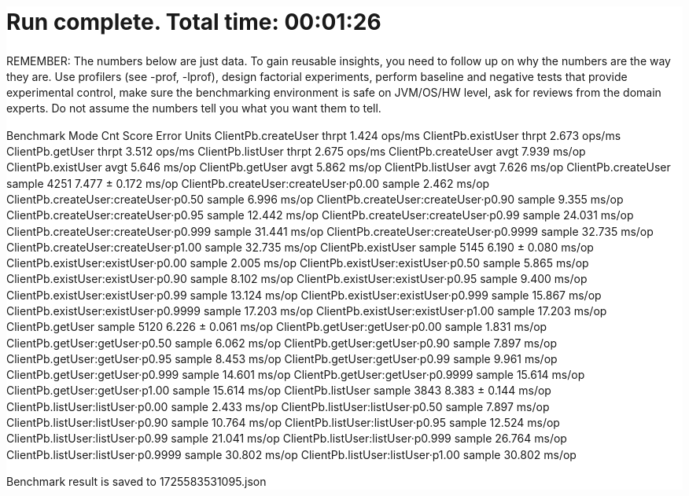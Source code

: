 # Run complete. Total time: 00:01:26

REMEMBER: The numbers below are just data. To gain reusable insights, you need to follow up on
why the numbers are the way they are. Use profilers (see -prof, -lprof), design factorial
experiments, perform baseline and negative tests that provide experimental control, make sure
the benchmarking environment is safe on JVM/OS/HW level, ask for reviews from the domain experts.
Do not assume the numbers tell you what you want them to tell.

Benchmark                                 Mode   Cnt   Score   Error   Units
ClientPb.createUser                      thrpt         1.424          ops/ms
ClientPb.existUser                       thrpt         2.673          ops/ms
ClientPb.getUser                         thrpt         3.512          ops/ms
ClientPb.listUser                        thrpt         2.675          ops/ms
ClientPb.createUser                       avgt         7.939           ms/op
ClientPb.existUser                        avgt         5.646           ms/op
ClientPb.getUser                          avgt         5.862           ms/op
ClientPb.listUser                         avgt         7.626           ms/op
ClientPb.createUser                     sample  4251   7.477 ± 0.172   ms/op
ClientPb.createUser:createUser·p0.00    sample         2.462           ms/op
ClientPb.createUser:createUser·p0.50    sample         6.996           ms/op
ClientPb.createUser:createUser·p0.90    sample         9.355           ms/op
ClientPb.createUser:createUser·p0.95    sample        12.442           ms/op
ClientPb.createUser:createUser·p0.99    sample        24.031           ms/op
ClientPb.createUser:createUser·p0.999   sample        31.441           ms/op
ClientPb.createUser:createUser·p0.9999  sample        32.735           ms/op
ClientPb.createUser:createUser·p1.00    sample        32.735           ms/op
ClientPb.existUser                      sample  5145   6.190 ± 0.080   ms/op
ClientPb.existUser:existUser·p0.00      sample         2.005           ms/op
ClientPb.existUser:existUser·p0.50      sample         5.865           ms/op
ClientPb.existUser:existUser·p0.90      sample         8.102           ms/op
ClientPb.existUser:existUser·p0.95      sample         9.400           ms/op
ClientPb.existUser:existUser·p0.99      sample        13.124           ms/op
ClientPb.existUser:existUser·p0.999     sample        15.867           ms/op
ClientPb.existUser:existUser·p0.9999    sample        17.203           ms/op
ClientPb.existUser:existUser·p1.00      sample        17.203           ms/op
ClientPb.getUser                        sample  5120   6.226 ± 0.061   ms/op
ClientPb.getUser:getUser·p0.00          sample         1.831           ms/op
ClientPb.getUser:getUser·p0.50          sample         6.062           ms/op
ClientPb.getUser:getUser·p0.90          sample         7.897           ms/op
ClientPb.getUser:getUser·p0.95          sample         8.453           ms/op
ClientPb.getUser:getUser·p0.99          sample         9.961           ms/op
ClientPb.getUser:getUser·p0.999         sample        14.601           ms/op
ClientPb.getUser:getUser·p0.9999        sample        15.614           ms/op
ClientPb.getUser:getUser·p1.00          sample        15.614           ms/op
ClientPb.listUser                       sample  3843   8.383 ± 0.144   ms/op
ClientPb.listUser:listUser·p0.00        sample         2.433           ms/op
ClientPb.listUser:listUser·p0.50        sample         7.897           ms/op
ClientPb.listUser:listUser·p0.90        sample        10.764           ms/op
ClientPb.listUser:listUser·p0.95        sample        12.524           ms/op
ClientPb.listUser:listUser·p0.99        sample        21.041           ms/op
ClientPb.listUser:listUser·p0.999       sample        26.764           ms/op
ClientPb.listUser:listUser·p0.9999      sample        30.802           ms/op
ClientPb.listUser:listUser·p1.00        sample        30.802           ms/op

Benchmark result is saved to 1725583531095.json
